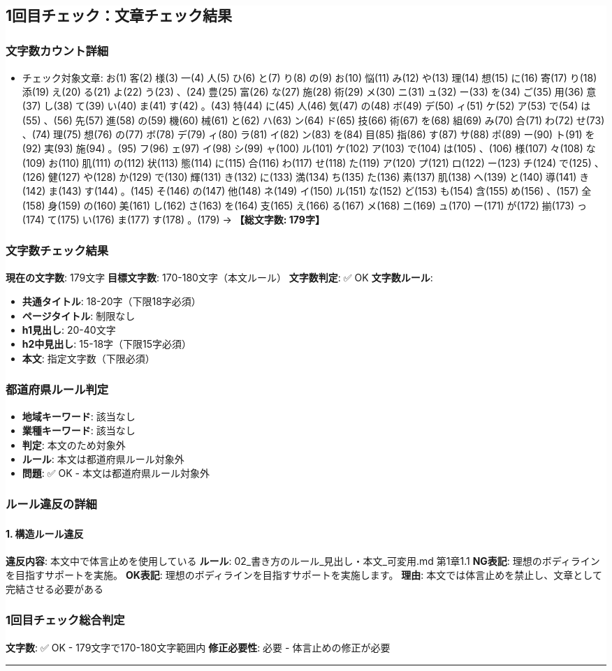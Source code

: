 ## 1回目チェック：文章チェック結果

### 文字数カウント詳細
- チェック対象文章: お(1) 客(2) 様(3) 一(4) 人(5) ひ(6) と(7) り(8) の(9) お(10) 悩(11) み(12) や(13) 理(14) 想(15) に(16) 寄(17) り(18) 添(19) え(20) る(21) よ(22) う(23) 、(24) 豊(25) 富(26) な(27) 施(28) 術(29) メ(30) ニ(31) ュ(32) ー(33) を(34) ご(35) 用(36) 意(37) し(38) て(39) い(40) ま(41) す(42) 。(43) 特(44) に(45) 人(46) 気(47) の(48) ボ(49) デ(50) ィ(51) ケ(52) ア(53) で(54) は(55) 、(56) 先(57) 進(58) の(59) 機(60) 械(61) と(62) ハ(63) ン(64) ド(65) 技(66) 術(67) を(68) 組(69) み(70) 合(71) わ(72) せ(73) 、(74) 理(75) 想(76) の(77) ボ(78) デ(79) ィ(80) ラ(81) イ(82) ン(83) を(84) 目(85) 指(86) す(87) サ(88) ポ(89) ー(90) ト(91) を(92) 実(93) 施(94) 。(95) フ(96) ェ(97) イ(98) シ(99) ャ(100) ル(101) ケ(102) ア(103) で(104) は(105) 、(106) 様(107) 々(108) な(109) お(110) 肌(111) の(112) 状(113) 態(114) に(115) 合(116) わ(117) せ(118) た(119) ア(120) プ(121) ロ(122) ー(123) チ(124) で(125) 、(126) 健(127) や(128) か(129) で(130) 輝(131) き(132) に(133) 満(134) ち(135) た(136) 素(137) 肌(138) へ(139) と(140) 導(141) き(142) ま(143) す(144) 。(145) そ(146) の(147) 他(148) ネ(149) イ(150) ル(151) な(152) ど(153) も(154) 含(155) め(156) 、(157) 全(158) 身(159) の(160) 美(161) し(162) さ(163) を(164) 支(165) え(166) る(167) メ(168) ニ(169) ュ(170) ー(171) が(172) 揃(173) っ(174) て(175) い(176) ま(177) す(178) 。(179) → **【総文字数: 179字】**

### 文字数チェック結果
**現在の文字数**: 179文字
**目標文字数**: 170-180文字（本文ルール）
**文字数判定**: ✅ OK
**文字数ルール**:
- **共通タイトル**: 18-20字（下限18字必須）
- **ページタイトル**: 制限なし
- **h1見出し**: 20-40文字
- **h2中見出し**: 15-18字（下限15字必須）
- **本文**: 指定文字数（下限必須）

### 都道府県ルール判定
- **地域キーワード**: 該当なし
- **業種キーワード**: 該当なし
- **判定**: 本文のため対象外
- **ルール**: 本文は都道府県ルール対象外
- **問題**: ✅ OK - 本文は都道府県ルール対象外

### ルール違反の詳細

#### 1. 構造ルール違反
**違反内容**: 本文中で体言止めを使用している
**ルール**: 02_書き方のルール_見出し・本文_可変用.md 第1章1.1
**NG表記**: 理想のボディラインを目指すサポートを実施。
**OK表記**: 理想のボディラインを目指すサポートを実施します。
**理由**: 本文では体言止めを禁止し、文章として完結させる必要がある

### 1回目チェック総合判定
**文字数**: ✅ OK - 179文字で170-180文字範囲内
**修正必要性**: 必要 - 体言止めの修正が必要

---
